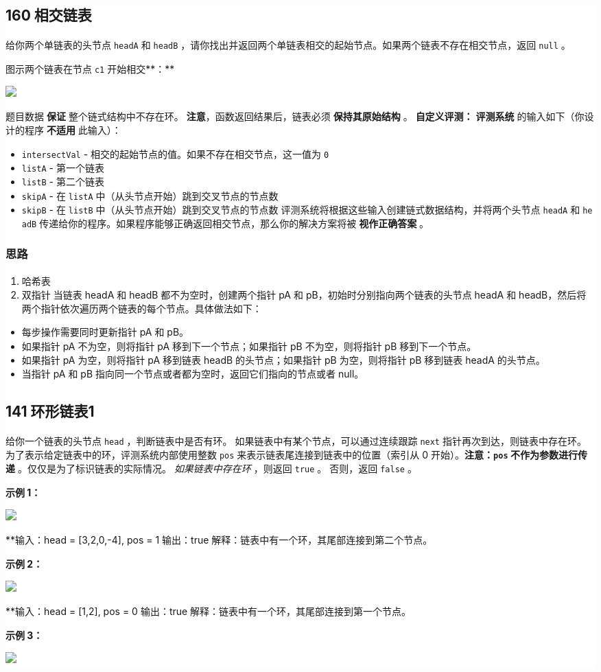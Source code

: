 ## 160 相交链表
给你两个单链表的头节点 `headA` 和 `headB` ，请你找出并返回两个单链表相交的起始节点。如果两个链表不存在相交节点，返回 `null` 。

图示两个链表在节点 `c1` 开始相交**：**

[![](https://assets.leetcode-cn.com/aliyun-lc-upload/uploads/2018/12/14/160_statement.png)](https://assets.leetcode-cn.com/aliyun-lc-upload/uploads/2018/12/14/160_statement.png)

题目数据 **保证** 整个链式结构中不存在环。
**注意**，函数返回结果后，链表必须 **保持其原始结构** 。
**自定义评测：**
**评测系统** 的输入如下（你设计的程序 **不适用** 此输入）：
- `intersectVal` - 相交的起始节点的值。如果不存在相交节点，这一值为 `0`
- `listA` - 第一个链表
- `listB` - 第二个链表
- `skipA` - 在 `listA` 中（从头节点开始）跳到交叉节点的节点数
- `skipB` - 在 `listB` 中（从头节点开始）跳到交叉节点的节点数
评测系统将根据这些输入创建链式数据结构，并将两个头节点 `headA` 和 `headB` 传递给你的程序。如果程序能够正确返回相交节点，那么你的解决方案将被 **视作正确答案** 。
### 思路
1. 哈希表
2. 双指针
当链表 headA 和 headB 都不为空时，创建两个指针 pA 和 pB，初始时分别指向两个链表的头节点 headA 和 headB，然后将两个指针依次遍历两个链表的每个节点。具体做法如下：
- 每步操作需要同时更新指针 pA 和 pB。
- 如果指针 pA 不为空，则将指针 pA 移到下一个节点；如果指针 pB 不为空，则将指针 pB 移到下一个节点。
- 如果指针 pA 为空，则将指针 pA 移到链表 headB 的头节点；如果指针 pB 为空，则将指针 pB 移到链表 headA 的头节点。
- 当指针 pA 和 pB 指向同一个节点或者都为空时，返回它们指向的节点或者 null。
## 141 环形链表1
给你一个链表的头节点 `head` ，判断链表中是否有环。
如果链表中有某个节点，可以通过连续跟踪 `next` 指针再次到达，则链表中存在环。 为了表示给定链表中的环，评测系统内部使用整数 `pos` 来表示链表尾连接到链表中的位置（索引从 0 开始）。**注意：`pos` 不作为参数进行传递** 。仅仅是为了标识链表的实际情况。
_如果链表中存在环_ ，则返回 `true` 。 否则，返回 `false` 。

**示例 1：**

![](https://assets.leetcode-cn.com/aliyun-lc-upload/uploads/2018/12/07/circularlinkedlist.png)

**输入：head = [3,2,0,-4], pos = 1
输出：true
解释：链表中有一个环，其尾部连接到第二个节点。

**示例 2：**

![](https://assets.leetcode-cn.com/aliyun-lc-upload/uploads/2018/12/07/circularlinkedlist_test2.png)

**输入：head = [1,2], pos = 0
输出：true
解释：链表中有一个环，其尾部连接到第一个节点。

**示例 3：**

![](https://assets.leetcode-cn.com/aliyun-lc-upload/uploads/2018/12/07/circularlinkedlist_test3.png)
